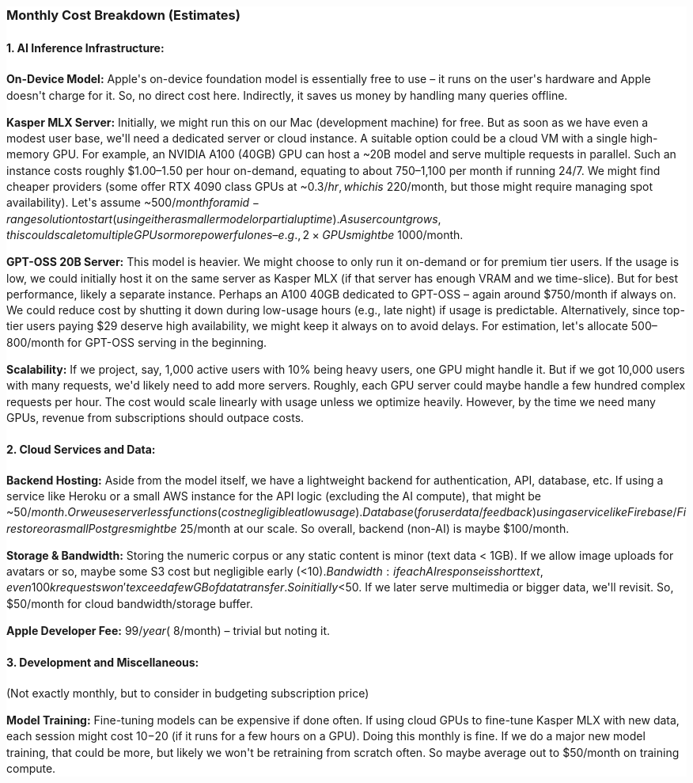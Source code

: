 ### Monthly Cost Breakdown (Estimates)

#### 1. AI Inference Infrastructure:

**On-Device Model:** Apple's on-device foundation model is essentially free to use – it runs on the user's hardware and Apple doesn't charge for it. So, no direct cost here. Indirectly, it saves us money by handling many queries offline.

**Kasper MLX Server:** Initially, we might run this on our Mac (development machine) for free. But as soon as we have even a modest user base, we'll need a dedicated server or cloud instance. A suitable option could be a cloud VM with a single high-memory GPU. For example, an NVIDIA A100 (40GB) GPU can host a ~20B model and serve multiple requests in parallel. Such an instance costs roughly $1.00–1.50 per hour on-demand, equating to about $750–$1,100 per month if running 24/7. We might find cheaper providers (some offer RTX 4090 class GPUs at ~$0.3/hr, which is ~$220/month, but those might require managing spot availability). Let's assume ~$500/month for a mid-range solution to start (using either a smaller model or partial uptime). As user count grows, this could scale to multiple GPUs or more powerful ones – e.g., 2×GPUs might be ~$1000/month.

**GPT-OSS 20B Server:** This model is heavier. We might choose to only run it on-demand or for premium tier users. If the usage is low, we could initially host it on the same server as Kasper MLX (if that server has enough VRAM and we time-slice). But for best performance, likely a separate instance. Perhaps an A100 40GB dedicated to GPT-OSS – again around $750/month if always on. We could reduce cost by shutting it down during low-usage hours (e.g., late night) if usage is predictable. Alternatively, since top-tier users paying $29 deserve high availability, we might keep it always on to avoid delays. For estimation, let's allocate $500–$800/month for GPT-OSS serving in the beginning.

**Scalability:** If we project, say, 1,000 active users with 10% being heavy users, one GPU might handle it. But if we got 10,000 users with many requests, we'd likely need to add more servers. Roughly, each GPU server could maybe handle a few hundred complex requests per hour. The cost would scale linearly with usage unless we optimize heavily. However, by the time we need many GPUs, revenue from subscriptions should outpace costs.

#### 2. Cloud Services and Data:

**Backend Hosting:** Aside from the model itself, we have a lightweight backend for authentication, API, database, etc. If using a service like Heroku or a small AWS instance for the API logic (excluding the AI compute), that might be ~$50/month. Or we use serverless functions (cost negligible at low usage). Database (for user data/feedback) using a service like Firebase/Firestore or a small Postgres might be ~$25/month at our scale. So overall, backend (non-AI) is maybe $100/month.

**Storage & Bandwidth:** Storing the numeric corpus or any static content is minor (text data < 1GB). If we allow image uploads for avatars or so, maybe some S3 cost but negligible early (<$10). Bandwidth: if each AI response is short text, even 100k requests won't exceed a few GB of data transfer. So initially <$50. If we later serve multimedia or bigger data, we'll revisit. So, $50/month for cloud bandwidth/storage buffer.

**Apple Developer Fee:** $99/year (~$8/month) – trivial but noting it.

#### 3. Development and Miscellaneous:
(Not exactly monthly, but to consider in budgeting subscription price)

**Model Training:** Fine-tuning models can be expensive if done often. If using cloud GPUs to fine-tune Kasper MLX with new data, each session might cost $10-$20 (if it runs for a few hours on a GPU). Doing this monthly is fine. If we do a major new model training, that could be more, but likely we won't be retraining from scratch often. So maybe average out to $50/month on training compute.

